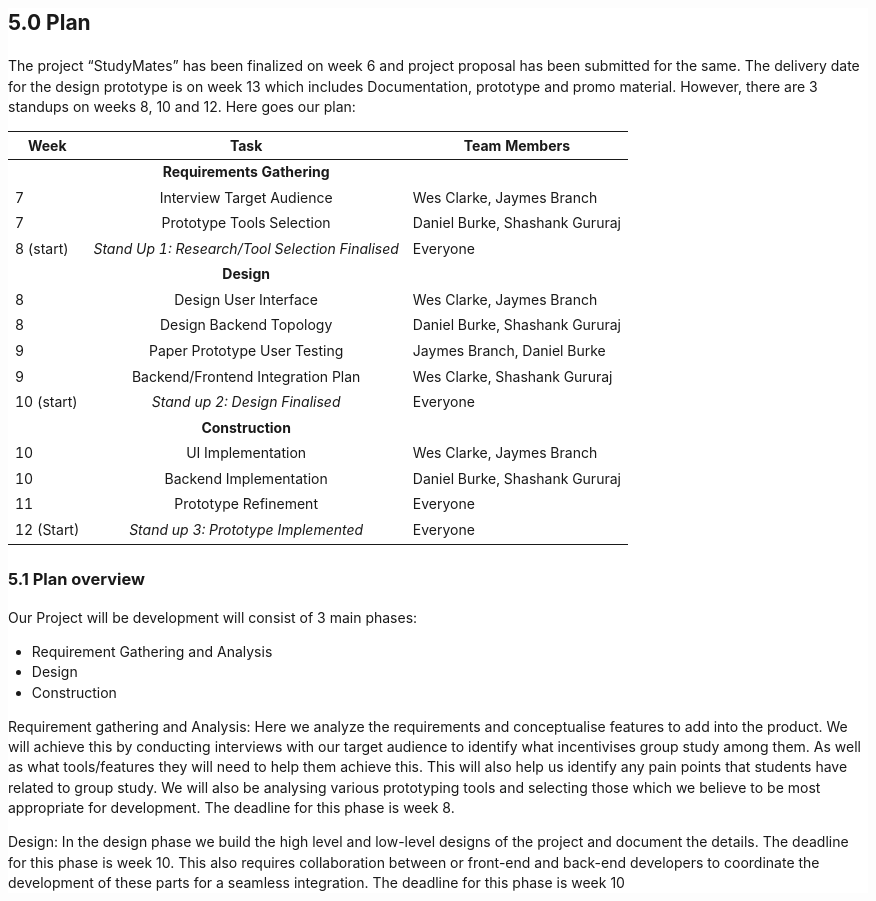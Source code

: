 ## 5.0 Plan
The project “StudyMates” has been finalized on week 6 and project proposal has been submitted for the same. The delivery date for the design prototype is on week 13 which includes Documentation, prototype and promo material. However, there are 3 standups on weeks 8, 10 and 12. Here goes our plan:
 
| Week		|			Task 										|		Team Members				|	
|	---		|			:---:											|			---						|
|			|	**Requirements Gathering**								|									|
| 7			|	Interview Target Audience							|	Wes Clarke, Jaymes Branch		|
| 7			|	Prototype Tools Selection							|	Daniel Burke, Shashank Gururaj	|
| 8 (start) |	*Stand Up 1: Research/Tool Selection Finalised* 		|	Everyone						|
|			|	**Design** 												|									|
|8 			|	Design User Interface 								|	Wes Clarke, Jaymes Branch		|	
|8 			|	Design Backend Topology								|	Daniel Burke, Shashank Gururaj	|
|9			|	Paper Prototype User Testing						|	Jaymes Branch, Daniel Burke		|
|9			|	Backend/Frontend Integration Plan					|	Wes Clarke, Shashank Gururaj	|
|10 (start) 	|	*Stand up 2: Design Finalised*						|	Everyone 						|
|			|	**Construction**										|									|
|10			|	UI Implementation									|	Wes Clarke, Jaymes Branch		|
|10			|	Backend Implementation								|	Daniel Burke, Shashank Gururaj	|
|11			|	Prototype Refinement 								|	Everyone						|
|12 (Start) |	*Stand up 3: Prototype Implemented*					|	Everyone						|



### 5.1 Plan overview
Our Project will be development will consist of 3 main phases:
* Requirement Gathering and Analysis
* Design
* Construction

Requirement gathering and Analysis: Here we analyze the requirements and conceptualise features to add into the product. We will achieve this by conducting interviews with our target audience to identify what incentivises group study among them. As well as what tools/features they will need to help them achieve this. This will also help us identify any pain points that students have related to group study. We will also be analysing various prototyping tools and selecting those which we believe to be most appropriate for development.
The deadline for this phase is week 8.

Design: In the design phase we build the high level and low-level designs of the project and document the details. The deadline for this phase is week 10. This also requires collaboration between or front-end and back-end developers to coordinate the development of these parts for a seamless integration.
The deadline for this phase is week 10
